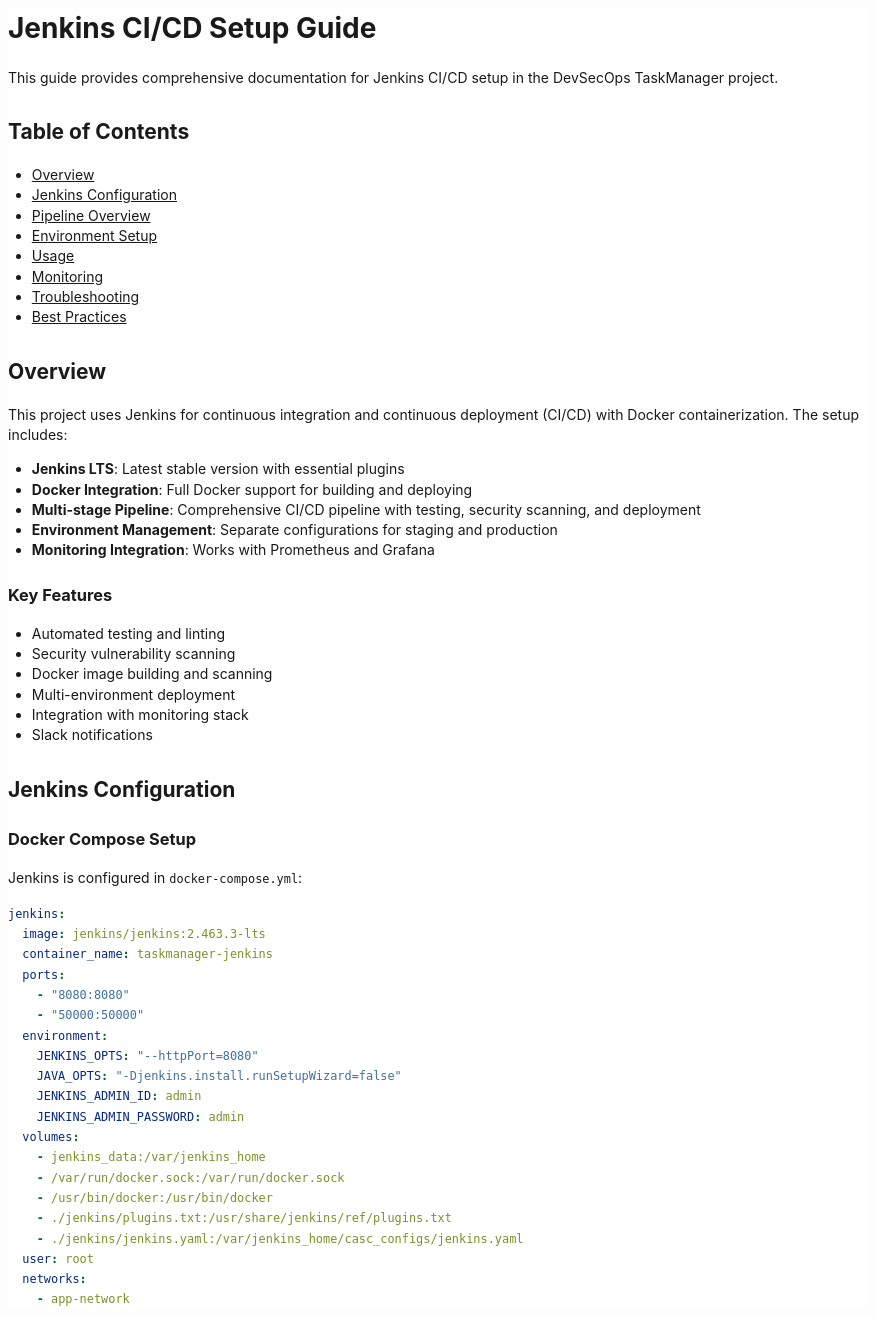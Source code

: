 # Jenkins CI/CD Setup Guide

This guide provides comprehensive documentation for Jenkins CI/CD setup in the DevSecOps TaskManager project.

## Table of Contents
- [Overview](#overview)
- [Jenkins Configuration](#jenkins-configuration)
- [Pipeline Overview](#pipeline-overview)
- [Environment Setup](#environment-setup)
- [Usage](#usage)
- [Monitoring](#monitoring)
- [Troubleshooting](#troubleshooting)
- [Best Practices](#best-practices)

## Overview

This project uses Jenkins for continuous integration and continuous deployment (CI/CD) with Docker containerization. The setup includes:

- **Jenkins LTS**: Latest stable version with essential plugins
- **Docker Integration**: Full Docker support for building and deploying
- **Multi-stage Pipeline**: Comprehensive CI/CD pipeline with testing, security scanning, and deployment
- **Environment Management**: Separate configurations for staging and production
- **Monitoring Integration**: Works with Prometheus and Grafana

### Key Features
- Automated testing and linting
- Security vulnerability scanning
- Docker image building and scanning
- Multi-environment deployment
- Integration with monitoring stack
- Slack notifications

## Jenkins Configuration

### Docker Compose Setup

Jenkins is configured in `docker-compose.yml`:

```yaml
jenkins:
  image: jenkins/jenkins:2.463.3-lts
  container_name: taskmanager-jenkins
  ports:
    - "8080:8080"
    - "50000:50000"
  environment:
    JENKINS_OPTS: "--httpPort=8080"
    JAVA_OPTS: "-Djenkins.install.runSetupWizard=false"
    JENKINS_ADMIN_ID: admin
    JENKINS_ADMIN_PASSWORD: admin
  volumes:
    - jenkins_data:/var/jenkins_home
    - /var/run/docker.sock:/var/run/docker.sock
    - /usr/bin/docker:/usr/bin/docker
    - ./jenkins/plugins.txt:/usr/share/jenkins/ref/plugins.txt
    - ./jenkins/jenkins.yaml:/var/jenkins_home/casc_configs/jenkins.yaml
  user: root
  networks:
    - app-network
```